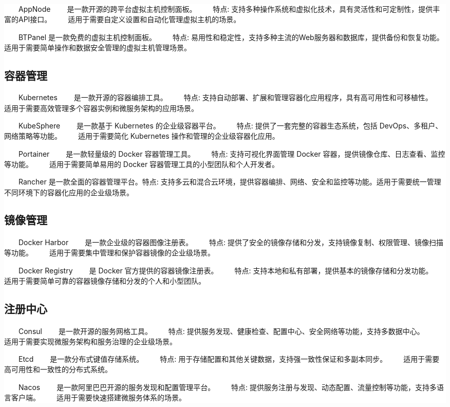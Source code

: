 ‌‌‌　　AppNode 
‌‌‌　　是一款开源的跨平台虚拟主机控制面板。
‌‌‌　　特点: 支持多种操作系统和虚拟化技术，具有灵活性和可定制性，提供丰富的API接口。 
‌‌‌　　适用于需要自定义设置和自动化管理虚拟主机的场景。

‌‌‌　　BTPanel 是一款免费的虚拟主机控制面板。 
‌‌‌　　特点: 易用性和稳定性，支持多种主流的Web服务器和数据库，提供备份和恢复功能。 
‌‌‌　　适用于需要简单操作和数据安全管理的虚拟主机管理场景。

## 容器管理

‌‌‌　　Kubernetes 
‌‌‌　　是一款开源的容器编排工具。 
‌‌‌　　特点: 支持自动部署、扩展和管理容器化应用程序，具有高可用性和可移植性。 
‌‌‌　　适用于需要高效管理多个容器实例和微服务架构的应用场景。

‌‌‌　　KubeSphere 
‌‌‌　　是一款基于 Kubernetes 的企业级容器平台。
‌‌‌　　特点: 提供了一套完整的容器生态系统，包括 DevOps、多租户、网络策略等功能。
‌‌‌　　适用于需要简化 Kubernetes 操作和管理的企业级容器化应用。

‌‌‌　　Portainer 
‌‌‌　　是一款轻量级的 Docker 容器管理工具。 
‌‌‌　　特点: 支持可视化界面管理 Docker 容器，提供镜像仓库、日志查看、监控等功能。 
‌‌‌　　适用于需要简单易用的 Docker 容器管理工具的小型团队和个人开发者。

‌‌‌　　Rancher 是一款全面的容器管理平台。特点: 支持多云和混合云环境，提供容器编排、网络、安全和监控等功能。适用于需要统一管理不同环境下的容器化应用的企业级场景。

## 镜像管理

‌‌‌　　Docker Harbor 
‌‌‌　　是一款企业级的容器图像注册表。
‌‌‌　　特点: 提供了安全的镜像存储和分发，支持镜像复制、权限管理、镜像扫描等功能。
‌‌‌　　适用于需要集中管理和保护容器镜像的企业级场景。

‌‌‌　　Docker Registry 
‌‌‌　　是 Docker 官方提供的容器镜像注册表。
‌‌‌　　特点: 支持本地和私有部署，提供基本的镜像存储和分发功能。
‌‌‌　　适用于需要简单可靠的容器镜像存储和分发的个人和小型团队。

## 注册中心

‌‌‌　　Consul 
‌‌‌　　是一款开源的服务网格工具。 
‌‌‌　　特点: 提供服务发现、健康检查、配置中心、安全网络等功能，支持多数据中心。 
‌‌‌　　适用于需要实现微服务架构和服务治理的企业级场景。

‌‌‌　　Etcd 
‌‌‌　　是一款分布式键值存储系统。 
‌‌‌　　特点: 用于存储配置和其他关键数据，支持强一致性保证和多副本同步。 
‌‌‌　　适用于需要高可用性和一致性的分布式系统。

‌‌‌　　Nacos 
‌‌‌　　是一款阿里巴巴开源的服务发现和配置管理平台。 
‌‌‌　　特点: 提供服务注册与发现、动态配置、流量控制等功能，支持多语言客户端。 
‌‌‌　　适用于需要快速搭建微服务体系的场景。

